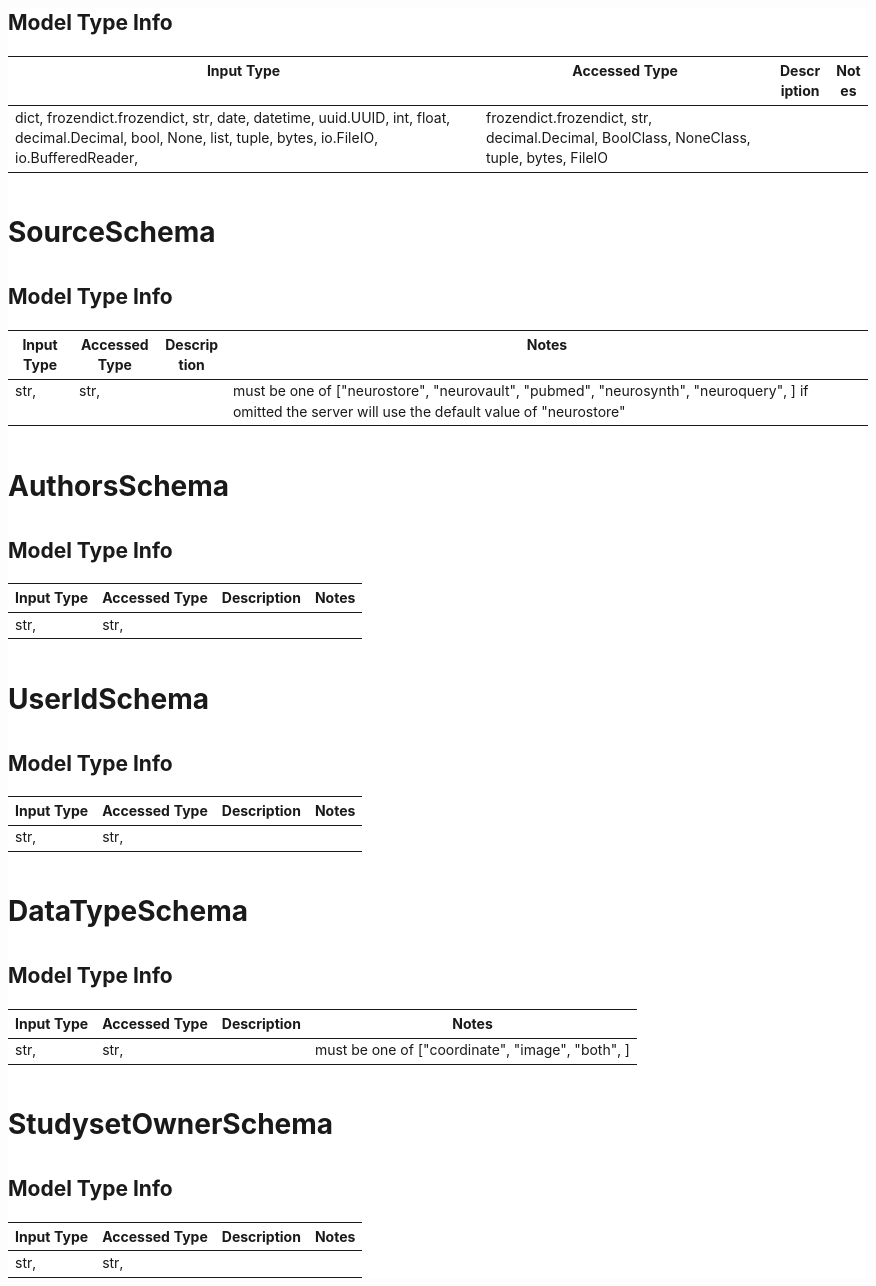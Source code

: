 ## Model Type Info
Input Type | Accessed Type | Description | Notes
------------ | ------------- | ------------- | -------------
dict, frozendict.frozendict, str, date, datetime, uuid.UUID, int, float, decimal.Decimal, bool, None, list, tuple, bytes, io.FileIO, io.BufferedReader,  | frozendict.frozendict, str, decimal.Decimal, BoolClass, NoneClass, tuple, bytes, FileIO |  | 

# SourceSchema

## Model Type Info
Input Type | Accessed Type | Description | Notes
------------ | ------------- | ------------- | -------------
str,  | str,  |  | must be one of ["neurostore", "neurovault", "pubmed", "neurosynth", "neuroquery", ] if omitted the server will use the default value of "neurostore"

# AuthorsSchema

## Model Type Info
Input Type | Accessed Type | Description | Notes
------------ | ------------- | ------------- | -------------
str,  | str,  |  | 

# UserIdSchema

## Model Type Info
Input Type | Accessed Type | Description | Notes
------------ | ------------- | ------------- | -------------
str,  | str,  |  | 

# DataTypeSchema

## Model Type Info
Input Type | Accessed Type | Description | Notes
------------ | ------------- | ------------- | -------------
str,  | str,  |  | must be one of ["coordinate", "image", "both", ] 

# StudysetOwnerSchema

## Model Type Info
Input Type | Accessed Type | Description | Notes
------------ | ------------- | ------------- | -------------
str,  | str,  |  | 
